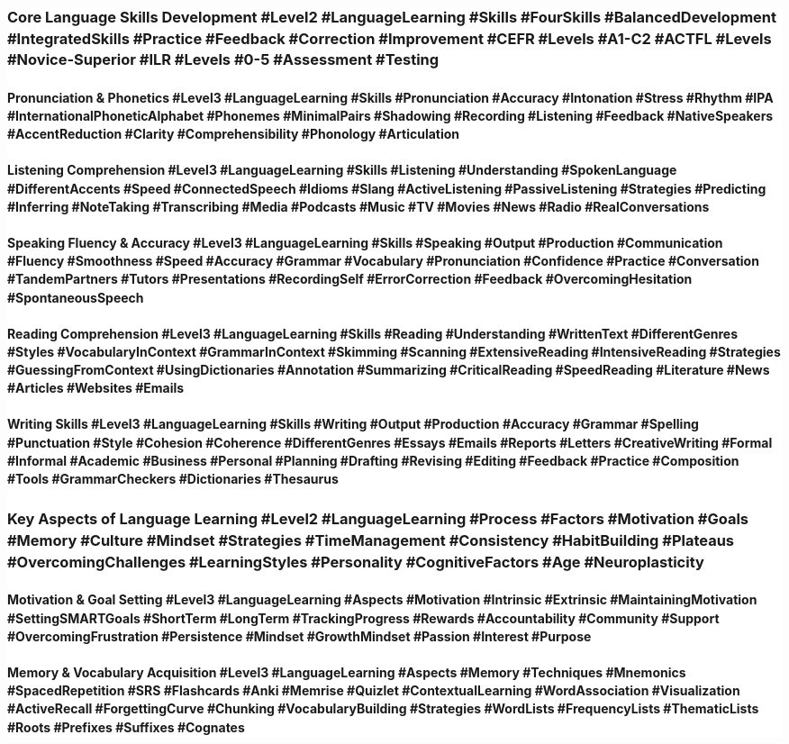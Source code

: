 ### Core Language Skills Development #Level2 #LanguageLearning #Skills #FourSkills #BalancedDevelopment #IntegratedSkills #Practice #Feedback #Correction #Improvement #CEFR #Levels #A1-C2 #ACTFL #Levels #Novice-Superior #ILR #Levels #0-5 #Assessment #Testing
#### Pronunciation & Phonetics #Level3 #LanguageLearning #Skills #Pronunciation #Accuracy #Intonation #Stress #Rhythm #IPA #InternationalPhoneticAlphabet #Phonemes #MinimalPairs #Shadowing #Recording #Listening #Feedback #NativeSpeakers #AccentReduction #Clarity #Comprehensibility #Phonology #Articulation
#### Listening Comprehension #Level3 #LanguageLearning #Skills #Listening #Understanding #SpokenLanguage #DifferentAccents #Speed #ConnectedSpeech #Idioms #Slang #ActiveListening #PassiveListening #Strategies #Predicting #Inferring #NoteTaking #Transcribing #Media #Podcasts #Music #TV #Movies #News #Radio #RealConversations
#### Speaking Fluency & Accuracy #Level3 #LanguageLearning #Skills #Speaking #Output #Production #Communication #Fluency #Smoothness #Speed #Accuracy #Grammar #Vocabulary #Pronunciation #Confidence #Practice #Conversation #TandemPartners #Tutors #Presentations #RecordingSelf #ErrorCorrection #Feedback #OvercomingHesitation #SpontaneousSpeech
#### Reading Comprehension #Level3 #LanguageLearning #Skills #Reading #Understanding #WrittenText #DifferentGenres #Styles #VocabularyInContext #GrammarInContext #Skimming #Scanning #ExtensiveReading #IntensiveReading #Strategies #GuessingFromContext #UsingDictionaries #Annotation #Summarizing #CriticalReading #SpeedReading #Literature #News #Articles #Websites #Emails
#### Writing Skills #Level3 #LanguageLearning #Skills #Writing #Output #Production #Accuracy #Grammar #Spelling #Punctuation #Style #Cohesion #Coherence #DifferentGenres #Essays #Emails #Reports #Letters #CreativeWriting #Formal #Informal #Academic #Business #Personal #Planning #Drafting #Revising #Editing #Feedback #Practice #Composition #Tools #GrammarCheckers #Dictionaries #Thesaurus

### Key Aspects of Language Learning #Level2 #LanguageLearning #Process #Factors #Motivation #Goals #Memory #Culture #Mindset #Strategies #TimeManagement #Consistency #HabitBuilding #Plateaus #OvercomingChallenges #LearningStyles #Personality #CognitiveFactors #Age #Neuroplasticity
#### Motivation & Goal Setting #Level3 #LanguageLearning #Aspects #Motivation #Intrinsic #Extrinsic #MaintainingMotivation #SettingSMARTGoals #ShortTerm #LongTerm #TrackingProgress #Rewards #Accountability #Community #Support #OvercomingFrustration #Persistence #Mindset #GrowthMindset #Passion #Interest #Purpose
#### Memory & Vocabulary Acquisition #Level3 #LanguageLearning #Aspects #Memory #Techniques #Mnemonics #SpacedRepetition #SRS #Flashcards #Anki #Memrise #Quizlet #ContextualLearning #WordAssociation #Visualization #ActiveRecall #ForgettingCurve #Chunking #VocabularyBuilding #Strategies #WordLists #FrequencyLists #ThematicLists #Roots #Prefixes #Suffixes #Cognates